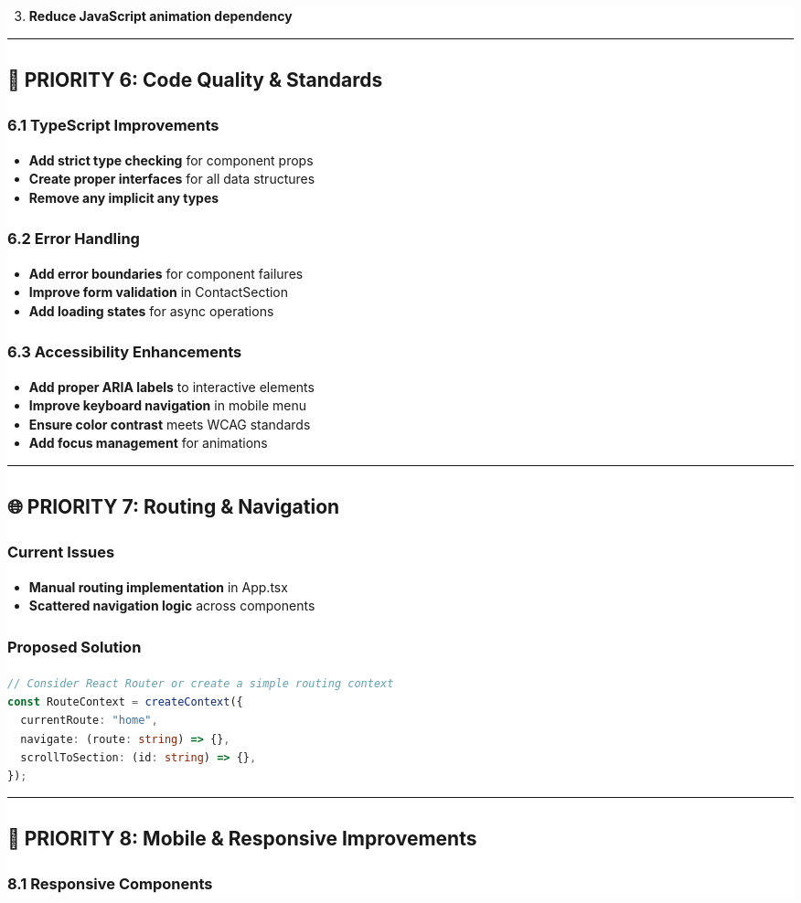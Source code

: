 3. **Reduce JavaScript animation dependency**

---

## 🔧 **PRIORITY 6: Code Quality & Standards**

### 6.1 **TypeScript Improvements**

- **Add strict type checking** for component props
- **Create proper interfaces** for all data structures
- **Remove any implicit any types**

### 6.2 **Error Handling**

- **Add error boundaries** for component failures
- **Improve form validation** in ContactSection
- **Add loading states** for async operations

### 6.3 **Accessibility Enhancements**

- **Add proper ARIA labels** to interactive elements
- **Improve keyboard navigation** in mobile menu
- **Ensure color contrast** meets WCAG standards
- **Add focus management** for animations

---

## 🌐 **PRIORITY 7: Routing & Navigation**

### Current Issues

- **Manual routing implementation** in App.tsx
- **Scattered navigation logic** across components

### Proposed Solution

```typescript
// Consider React Router or create a simple routing context
const RouteContext = createContext({
  currentRoute: "home",
  navigate: (route: string) => {},
  scrollToSection: (id: string) => {},
});
```

---

## 📱 **PRIORITY 8: Mobile & Responsive Improvements**

### 8.1 **Responsive Components**
